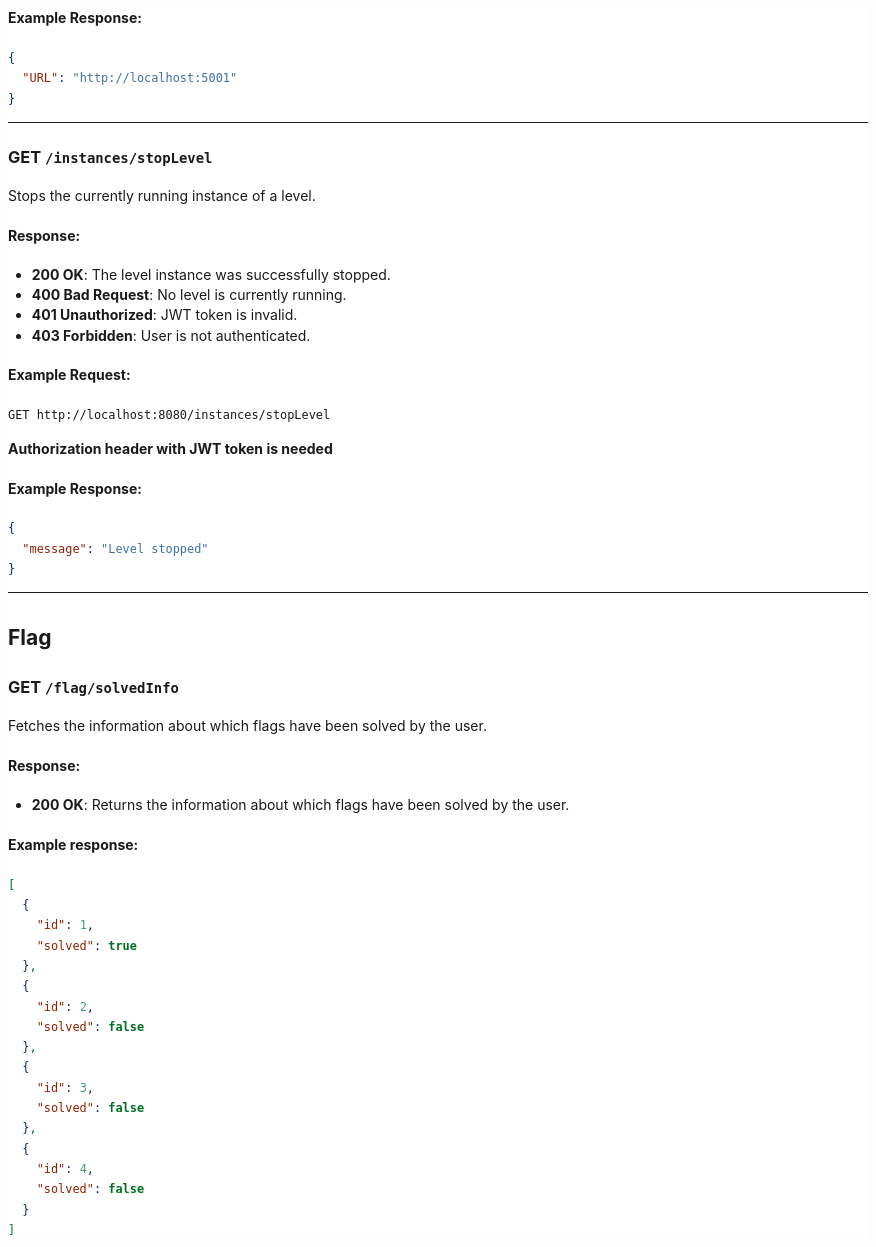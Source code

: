 #### Example Response:
```json
{
  "URL": "http://localhost:5001"
}
```

---

### GET `/instances/stopLevel`

Stops the currently running instance of a level.

#### Response:
- **200 OK**: The level instance was successfully stopped.
- **400 Bad Request**: No level is currently running.
- **401 Unauthorized**: JWT token is invalid.
- **403 Forbidden**: User is not authenticated.

#### Example Request:
```bash
GET http://localhost:8080/instances/stopLevel
```

**Authorization header with JWT token is needed**

#### Example Response:
```json
{
  "message": "Level stopped"
}
```
---
## Flag

### GET `/flag/solvedInfo`

Fetches the information about which flags have been solved by the user.

#### Response:
- **200 OK**: Returns the information about which flags have been solved by the user.

#### Example response:
```json
[
  {
    "id": 1,
    "solved": true
  },
  {
    "id": 2,
    "solved": false
  },
  {
    "id": 3,
    "solved": false
  },
  {
    "id": 4,
    "solved": false
  }
]
```
